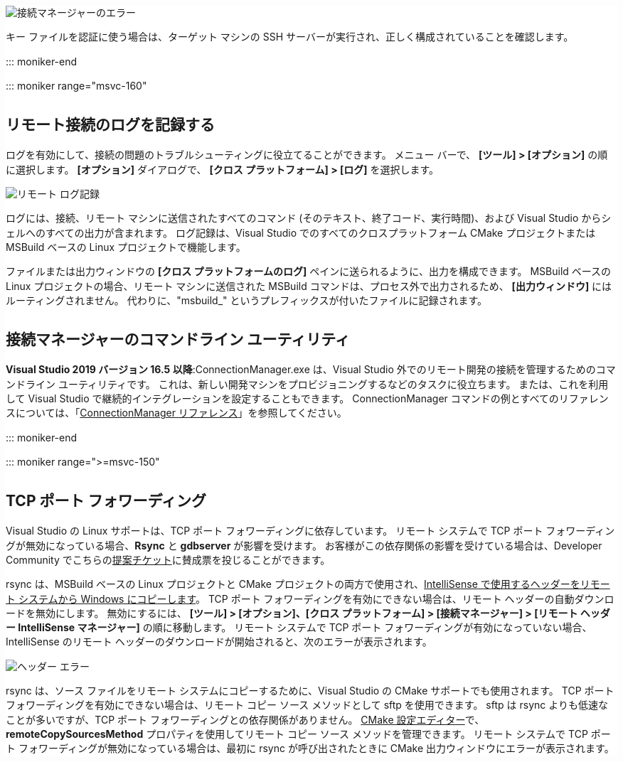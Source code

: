    ![接続マネージャーのエラー](media/settings_connectionmanagererror.png)

   キー ファイルを認証に使う場合は、ターゲット マシンの SSH サーバーが実行され、正しく構成されていることを確認します。

   ::: moniker-end

   ::: moniker range="msvc-160"

## <a name="logging-for-remote-connections"></a>リモート接続のログを記録する

   ログを有効にして、接続の問題のトラブルシューティングに役立てることができます。 メニュー バーで、 **[ツール] > [オプション]** の順に選択します。 **[オプション]** ダイアログで、 **[クロス プラットフォーム] > [ログ]** を選択します。

   ![リモート ログ記録](media/remote-logging-vs2019.png)

   ログには、接続、リモート マシンに送信されたすべてのコマンド (そのテキスト、終了コード、実行時間)、および Visual Studio からシェルへのすべての出力が含まれます。 ログ記録は、Visual Studio でのすべてのクロスプラットフォーム CMake プロジェクトまたは MSBuild ベースの Linux プロジェクトで機能します。

   ファイルまたは出力ウィンドウの **[クロス プラットフォームのログ]** ペインに送られるように、出力を構成できます。 MSBuild ベースの Linux プロジェクトの場合、リモート マシンに送信された MSBuild コマンドは、プロセス外で出力されるため、 **[出力ウィンドウ]** にはルーティングされません。 代わりに、"msbuild_" というプレフィックスが付いたファイルに記録されます。

## <a name="command-line-utility-for-the-connection-manager"></a>接続マネージャーのコマンドライン ユーティリティ  

**Visual Studio 2019 バージョン 16.5 以降**:ConnectionManager.exe は、Visual Studio 外でのリモート開発の接続を管理するためのコマンドライン ユーティリティです。 これは、新しい開発マシンをプロビジョニングするなどのタスクに役立ちます。 または、これを利用して Visual Studio で継続的インテグレーションを設定することもできます。 ConnectionManager コマンドの例とすべてのリファレンスについては、「[ConnectionManager リファレンス](connectionmanager-reference.md)」を参照してください。  

::: moniker-end

::: moniker range=">=msvc-150"

## <a name="tcp-port-forwarding"></a>TCP ポート フォワーディング

Visual Studio の Linux サポートは、TCP ポート フォワーディングに依存しています。 リモート システムで TCP ポート フォワーディングが無効になっている場合、**Rsync** と **gdbserver** が影響を受けます。 お客様がこの依存関係の影響を受けている場合は、Developer Community でこちらの[提案チケット](https://developercommunity2.visualstudio.com/t/shDonshshtsh-shrelysh-s/840265?space=62)に賛成票を投じることができます。

rsync は、MSBuild ベースの Linux プロジェクトと CMake プロジェクトの両方で使用され、[IntelliSense で使用するヘッダーをリモート システムから Windows にコピーします](configure-a-linux-project.md#remote_intellisense)。 TCP ポート フォワーディングを有効にできない場合は、リモート ヘッダーの自動ダウンロードを無効にします。 無効にするには、 **[ツール] > [オプション]、[クロス プラットフォーム] > [接続マネージャー] > [リモート ヘッダー IntelliSense マネージャー]** の順に移動します。 リモート システムで TCP ポート フォワーディングが有効になっていない場合、IntelliSense のリモート ヘッダーのダウンロードが開始されると、次のエラーが表示されます。

![ヘッダー エラー](media/port-forwarding-headers-error.png)

rsync は、ソース ファイルをリモート システムにコピーするために、Visual Studio の CMake サポートでも使用されます。 TCP ポート フォワーディングを有効にできない場合は、リモート コピー ソース メソッドとして sftp を使用できます。 sftp は rsync よりも低速なことが多いですが、TCP ポート フォワーディングとの依存関係がありません。 [CMake 設定エディター](../build/cmakesettings-reference.md#additional-settings-for-cmake-linux-projects)で、**remoteCopySourcesMethod** プロパティを使用してリモート コピー ソース メソッドを管理できます。 リモート システムで TCP ポート フォワーディングが無効になっている場合は、最初に rsync が呼び出されたときに CMake 出力ウィンドウにエラーが表示されます。
